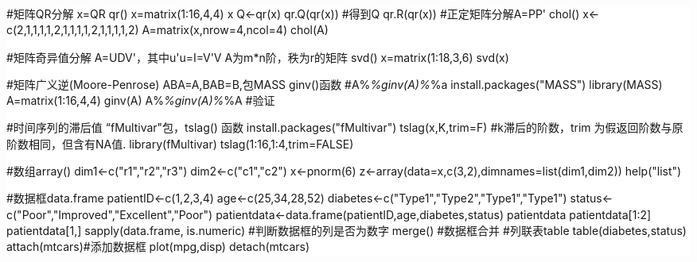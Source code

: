 #矩阵QR分解 x=QR  qr()
x=matrix(1:16,4,4)
x
Q<-qr(x)
qr.Q(qr(x))  #得到Q
qr.R(qr(x))
#正定矩阵分解A=PP'  chol()
x<-c(2,1,1,1,1,2,1,1,1,1,2,1,1,1,1,2)
A=matrix(x,nrow=4,ncol=4)
chol(A)

#矩阵奇异值分解  A=UDV'，其中u'u=I=V'V A为m*n阶，秩为r的矩阵   svd()
x=matrix(1:18,3,6)
svd(x)

#矩阵广义逆(Moore-Penrose) ABA=A,BAB=B,包MASS  ginv()函数
#A%*%ginv(A)%*%a
install.packages("MASS")
library(MASS)
A=matrix(1:16,4,4)
ginv(A)
A%*%ginv(A)%*%A   #验证

#时间序列的滞后值  “fMultivar"包，tslag() 函数
install.packages("fMultivar")
tslag(x,K,trim=F) #k滞后的阶数，trim 为假返回阶数与原阶数相同，但含有NA值.
library(fMultivar)
tslag(1:16,1:4,trim=FALSE)


#数组array()
dim1<-c("r1","r2","r3")
dim2<-c("c1","c2")
x<-pnorm(6)
z<-array(data=x,c(3,2),dimnames=list(dim1,dim2))
help("list")

#数据框data.frame
patientID<-c(1,2,3,4)
age<-c(25,34,28,52)
diabetes<-c("Type1","Type2","Type1","Type1")
status<-c("Poor","Improved","Excellent","Poor")
patientdata<-data.frame(patientID,age,diabetes,status)
patientdata
patientdata[1:2]
patientdata[1,]
sapply(data.frame, is.numeric)   #判断数据框的列是否为数字
merge()    #数据框合并
#列联表table
table(diabetes,status)
attach(mtcars)#添加数据框
plot(mpg,disp)
detach(mtcars)
